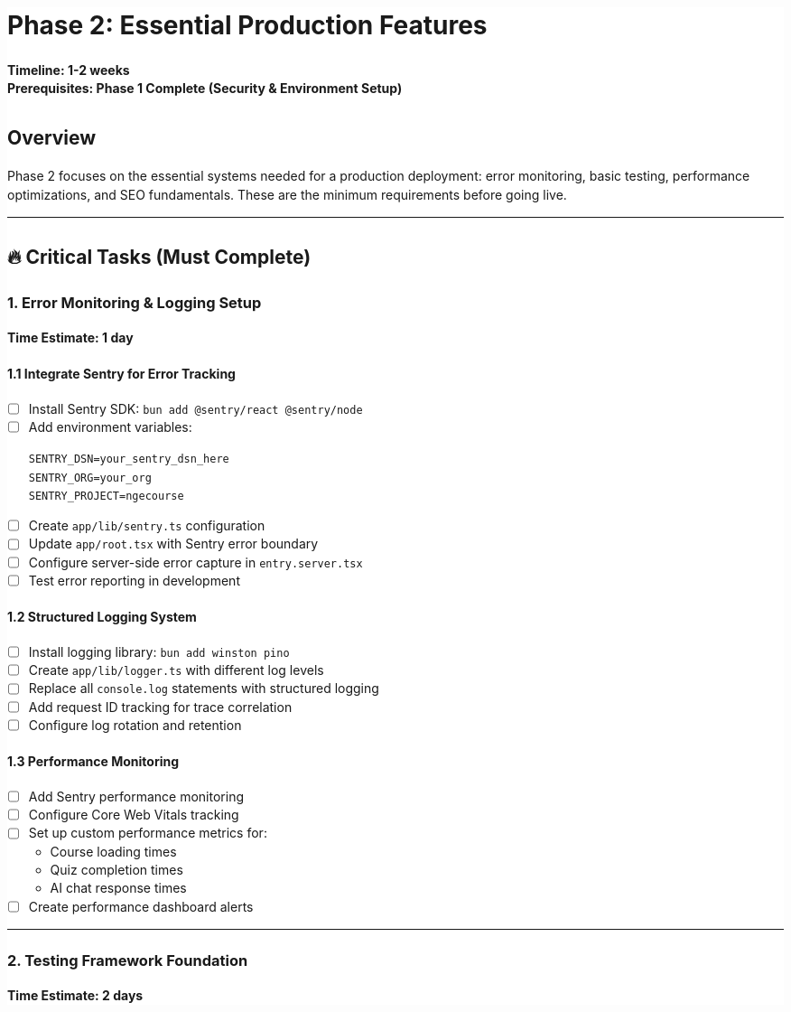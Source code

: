 # Phase 2: Essential Production Features

**Timeline: 1-2 weeks**  
**Prerequisites: Phase 1 Complete (Security & Environment Setup)**

## Overview

Phase 2 focuses on the essential systems needed for a production deployment: error monitoring, basic testing, performance optimizations, and SEO fundamentals. These are the minimum requirements before going live.

---

## 🔥 Critical Tasks (Must Complete)

### 1. Error Monitoring & Logging Setup
**Time Estimate: 1 day**

#### 1.1 Integrate Sentry for Error Tracking
- [ ] Install Sentry SDK: `bun add @sentry/react @sentry/node`
- [ ] Add environment variables:
  ```env
  SENTRY_DSN=your_sentry_dsn_here
  SENTRY_ORG=your_org
  SENTRY_PROJECT=ngecourse
  ```
- [ ] Create `app/lib/sentry.ts` configuration
- [ ] Update `app/root.tsx` with Sentry error boundary
- [ ] Configure server-side error capture in `entry.server.tsx`
- [ ] Test error reporting in development

#### 1.2 Structured Logging System  
- [ ] Install logging library: `bun add winston pino`
- [ ] Create `app/lib/logger.ts` with different log levels
- [ ] Replace all `console.log` statements with structured logging
- [ ] Add request ID tracking for trace correlation
- [ ] Configure log rotation and retention

#### 1.3 Performance Monitoring
- [ ] Add Sentry performance monitoring
- [ ] Configure Core Web Vitals tracking
- [ ] Set up custom performance metrics for:
  - Course loading times
  - Quiz completion times
  - AI chat response times
- [ ] Create performance dashboard alerts

---

### 2. Testing Framework Foundation
**Time Estimate: 2 days**

